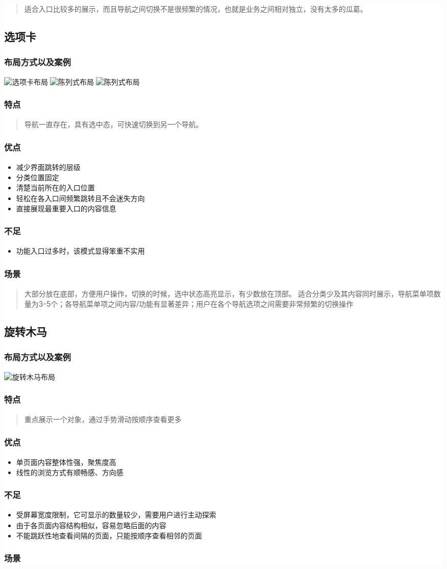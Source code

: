 > 适合入口比较多的展示，而且导航之间切换不是很频繁的情况，也就是业务之间相对独立，没有太多的瓜葛。

## [](#选项卡)选项卡

### [](#布局方式以及案例)布局方式以及案例

![选项卡布局](amWiki/images/xx.png) ![陈列式布局](amWiki/images/xx1.png) ![陈列式布局](amWiki/images/xx2.png)

### [](#特点)特点

> 导航一直存在，具有选中态，可快速切换到另一个导航。

### [](#优点)优点

*   减少界面跳转的层级
*   分类位置固定
*   清楚当前所在的入口位置
*   轻松在各入口间频繁跳转且不会迷失方向
*   直接展现最重要入口的内容信息

### [](#不足)不足

*   功能入口过多时，该模式显得笨重不实用

### [](#场景)场景

> 大部分放在底部，方便用户操作，切换的时候，选中状态高亮显示，有少数放在顶部。 适合分类少及其内容同时展示，导航菜单项数量为3-5个；各导航菜单项之间内容/功能有显著差异；用户在各个导航选项之间需要非常频繁的切换操作

## [](#旋转木马)旋转木马

### [](#布局方式以及案例)布局方式以及案例

![旋转木马布局](amWiki/images/xz.png)

### [](#特点)特点

> 重点展示一个对象，通过手势滑动按顺序查看更多

### [](#优点)优点

*   单页面内容整体性强，聚焦度高
*   线性的浏览方式有顺畅感、方向感

### [](#不足)不足

*   受屏幕宽度限制，它可显示的数量较少，需要用户进行主动探索
*   由于各页面内容结构相似，容易忽略后面的内容
*   不能跳跃性地查看间隔的页面，只能按顺序查看相邻的页面

### [](#场景)场景
